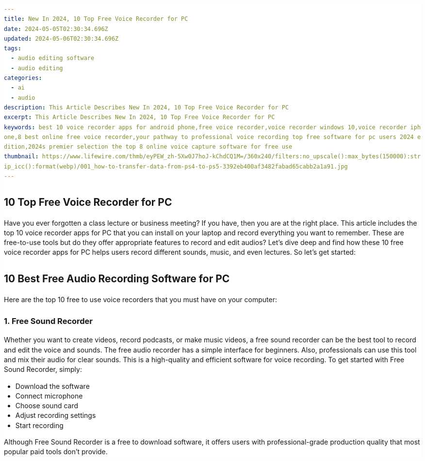 ```yaml
---
title: New In 2024, 10 Top Free Voice Recorder for PC
date: 2024-05-05T02:30:34.696Z
updated: 2024-05-06T02:30:34.696Z
tags: 
  - audio editing software
  - audio editing
categories: 
  - ai
  - audio
description: This Article Describes New In 2024, 10 Top Free Voice Recorder for PC
excerpt: This Article Describes New In 2024, 10 Top Free Voice Recorder for PC
keywords: best 10 voice recorder apps for android phone,free voice recorder,voice recorder windows 10,voice recorder iphone,8 best online free voice recorder,your pathway to professional voice recording top free software for pc users 2024 edition,2024s premier selection the top 8 online voice capture software for free use
thumbnail: https://www.lifewire.com/thmb/eyPEW_zh-5Xw0J7hoJ-kChdCQ1M=/360x240/filters:no_upscale():max_bytes(150000):strip_icc():format(webp)/001_how-to-transfer-data-from-ps4-to-ps5-3392eb400af3482fabad65cabb2a1a91.jpg
---
```


## 10 Top Free Voice Recorder for PC

Have you ever forgotten a class lecture or business meeting? If you have, then you are at the right place. This article includes the top 10 voice recorder apps for PC that you can install on your laptop and record everything you want to remember. These are free-to-use tools but do they offer appropriate features to record and edit audios? Let’s dive deep and find how these 10 free voice recorder apps for PC helps users record different sounds, music, and even lectures. So let’s get started:

## 10 Best Free Audio Recording Software for PC

Here are the top 10 free to use voice recorders that you must have on your computer:

### 1\. Free Sound Recorder

Whether you want to create videos, record podcasts, or make music videos, a free sound recorder can be the best tool to record and edit the voice and sounds. The free audio recorder has a simple interface for beginners. Also, professionals can use this tool and mix their audio for clear sounds. This is a high-quality and efficient software for voice recording. To get started with Free Sound Recorder, simply:

* Download the software
* Connect microphone
* Choose sound card
* Adjust recording settings
* Start recording

Although Free Sound Recorder is a free to download software, it offers users with professional-grade production quality that most popular paid tools don’t provide.
